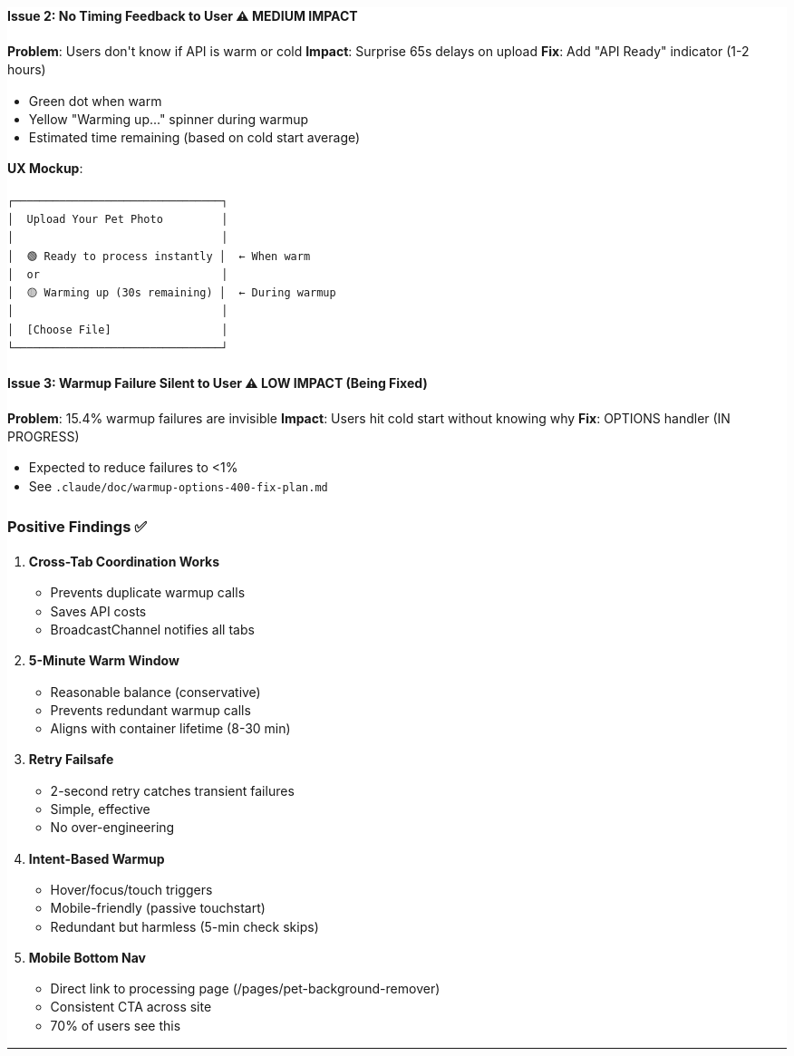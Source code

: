 #### Issue 2: No Timing Feedback to User ⚠️ MEDIUM IMPACT
**Problem**: Users don't know if API is warm or cold
**Impact**: Surprise 65s delays on upload
**Fix**: Add "API Ready" indicator (1-2 hours)
- Green dot when warm
- Yellow "Warming up..." spinner during warmup
- Estimated time remaining (based on cold start average)

**UX Mockup**:
```
┌────────────────────────────────┐
│  Upload Your Pet Photo         │
│                                │
│  🟢 Ready to process instantly │  ← When warm
│  or                            │
│  🟡 Warming up (30s remaining) │  ← During warmup
│                                │
│  [Choose File]                 │
└────────────────────────────────┘
```

#### Issue 3: Warmup Failure Silent to User ⚠️ LOW IMPACT (Being Fixed)
**Problem**: 15.4% warmup failures are invisible
**Impact**: Users hit cold start without knowing why
**Fix**: OPTIONS handler (IN PROGRESS)
- Expected to reduce failures to <1%
- See `.claude/doc/warmup-options-400-fix-plan.md`

### Positive Findings ✅

1. **Cross-Tab Coordination Works**
   - Prevents duplicate warmup calls
   - Saves API costs
   - BroadcastChannel notifies all tabs

2. **5-Minute Warm Window**
   - Reasonable balance (conservative)
   - Prevents redundant warmup calls
   - Aligns with container lifetime (8-30 min)

3. **Retry Failsafe**
   - 2-second retry catches transient failures
   - Simple, effective
   - No over-engineering

4. **Intent-Based Warmup**
   - Hover/focus/touch triggers
   - Mobile-friendly (passive touchstart)
   - Redundant but harmless (5-min check skips)

5. **Mobile Bottom Nav**
   - Direct link to processing page (/pages/pet-background-remover)
   - Consistent CTA across site
   - 70% of users see this

---